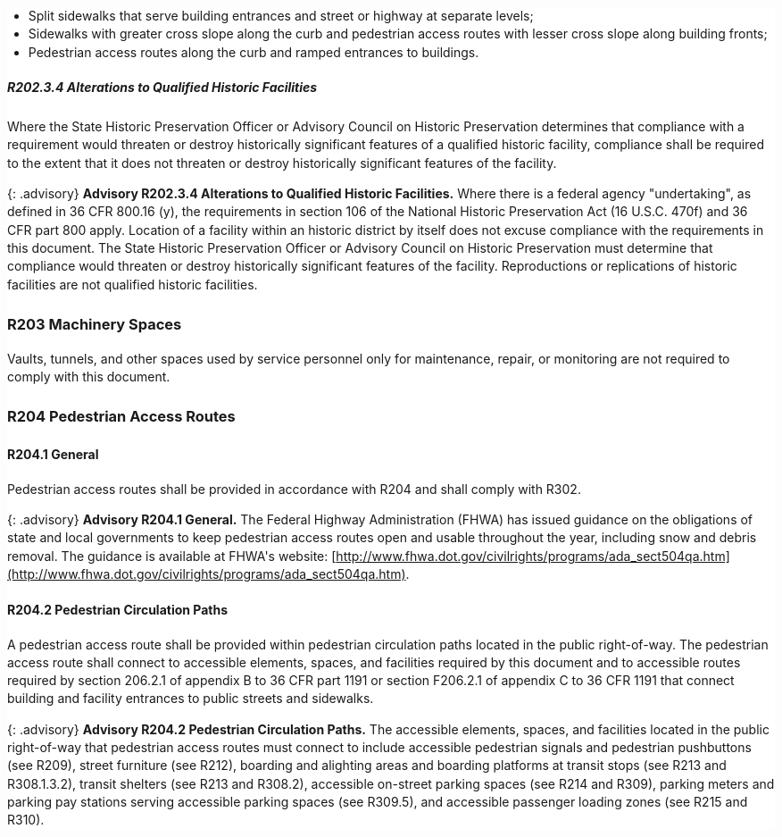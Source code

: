 - Split sidewalks that serve building entrances and street or highway at separate levels;
- Sidewalks with greater cross slope along the curb and pedestrian access routes with lesser cross slope along building fronts;
- Pedestrian access routes along the curb and ramped entrances to buildings.                                                        
</div>

##### R202.3.4 Alterations to Qualified Historic Facilities
Where the State Historic Preservation Officer or Advisory Council on Historic
Preservation determines that compliance with a requirement would
threaten or destroy historically significant features of a qualified
historic facility, compliance shall be required to the extent that it
does not threaten or destroy historically significant features of the
facility.

  {: .advisory}
  **Advisory R202.3.4 Alterations to Qualified Historic Facilities.** Where there is a federal agency "undertaking", as defined in 36 CFR 800.16 (y), the requirements in section 106 of the National Historic Preservation Act (16 U.S.C. 470f) and 36 CFR part 800 apply. Location of a facility within an historic district by itself does not excuse compliance with the requirements in this document. The State Historic Preservation Officer or Advisory Council on Historic Preservation must determine that compliance would threaten or destroy historically significant features of the facility. Reproductions or replications of historic facilities are not qualified historic facilities.

### R203 Machinery Spaces
Vaults, tunnels, and other spaces used by
service personnel only for maintenance, repair, or monitoring are not
required to comply with this document.

### R204 Pedestrian Access Routes

#### R204.1 General
Pedestrian access routes shall be provided in
accordance with R204 and shall comply with R302.

{: .advisory}
**Advisory R204.1 General.** The Federal Highway Administration (FHWA) has issued guidance on the obligations of state and local governments to keep pedestrian access routes open and usable throughout the year, including snow and debris removal. The guidance is available at FHWA's website: [http://www.fhwa.dot.gov/civilrights/programs/ada_sect504qa.htm](http://www.fhwa.dot.gov/civilrights/programs/ada_sect504qa.htm).


#### R204.2 Pedestrian Circulation Paths
  A pedestrian access route shall be provided within pedestrian circulation paths located in the public right-of-way. The pedestrian access route shall connect to accessible elements, spaces, and facilities required by this document and to accessible routes required by section 206.2.1 of appendix B to 36 CFR part 1191 or section F206.2.1 of appendix C to 36 CFR 1191 that connect building and facility entrances to public streets and sidewalks.


{: .advisory}
**Advisory R204.2 Pedestrian Circulation Paths.** The accessible elements, spaces, and facilities located in the public right-of-way that pedestrian access routes must connect to include accessible pedestrian signals and pedestrian pushbuttons (see R209), street furniture (see R212), boarding and alighting areas and boarding platforms at transit stops (see R213 and R308.1.3.2), transit shelters (see R213 and R308.2), accessible on-street parking spaces (see R214 and R309), parking meters and parking pay stations serving accessible parking spaces (see R309.5), and accessible passenger loading zones (see R215 and R310).
